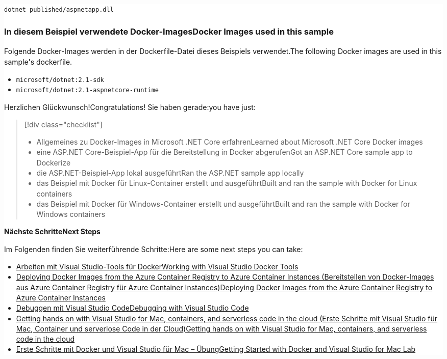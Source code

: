 ```bash
dotnet published/aspnetapp.dll
```

### <a name="docker-images-used-in-this-sample"></a><span data-ttu-id="7c419-227">In diesem Beispiel verwendete Docker-Images</span><span class="sxs-lookup"><span data-stu-id="7c419-227">Docker Images used in this sample</span></span>

<span data-ttu-id="7c419-228">Folgende Docker-Images werden in der Dockerfile-Datei dieses Beispiels verwendet.</span><span class="sxs-lookup"><span data-stu-id="7c419-228">The following Docker images are used in this sample's dockerfile.</span></span>

* `microsoft/dotnet:2.1-sdk`
* `microsoft/dotnet:2.1-aspnetcore-runtime`

<span data-ttu-id="7c419-229">Herzlichen Glückwunsch!</span><span class="sxs-lookup"><span data-stu-id="7c419-229">Congratulations!</span></span> <span data-ttu-id="7c419-230">Sie haben gerade:</span><span class="sxs-lookup"><span data-stu-id="7c419-230">you have just:</span></span>
> [!div class="checklist"]
> * <span data-ttu-id="7c419-231">Allgemeines zu Docker-Images in Microsoft .NET Core erfahren</span><span class="sxs-lookup"><span data-stu-id="7c419-231">Learned about Microsoft .NET Core Docker images</span></span>
> * <span data-ttu-id="7c419-232">eine ASP.NET Core-Beispiel-App für die Bereitstellung in Docker abgerufen</span><span class="sxs-lookup"><span data-stu-id="7c419-232">Got an ASP.NET Core sample app to Dockerize</span></span>
> * <span data-ttu-id="7c419-233">die ASP.NET-Beispiel-App lokal ausgeführt</span><span class="sxs-lookup"><span data-stu-id="7c419-233">Ran the ASP.NET sample app locally</span></span>
> * <span data-ttu-id="7c419-234">das Beispiel mit Docker für Linux-Container erstellt und ausgeführt</span><span class="sxs-lookup"><span data-stu-id="7c419-234">Built and ran the sample with Docker for Linux containers</span></span>
> * <span data-ttu-id="7c419-235">das Beispiel mit Docker für Windows-Container erstellt und ausgeführt</span><span class="sxs-lookup"><span data-stu-id="7c419-235">Built and ran the sample with Docker for Windows containers</span></span>

<span data-ttu-id="7c419-236">**Nächste Schritte**</span><span class="sxs-lookup"><span data-stu-id="7c419-236">**Next Steps**</span></span>

<span data-ttu-id="7c419-237">Im Folgenden finden Sie weiterführende Schritte:</span><span class="sxs-lookup"><span data-stu-id="7c419-237">Here are some next steps you can take:</span></span>

* [<span data-ttu-id="7c419-238">Arbeiten mit Visual Studio-Tools für Docker</span><span class="sxs-lookup"><span data-stu-id="7c419-238">Working with Visual Studio Docker Tools</span></span>](https://docs.microsoft.com/aspnet/core/publishing/visual-studio-tools-for-docker)
* [<span data-ttu-id="7c419-239">Deploying Docker Images from the Azure Container Registry to Azure Container Instances (Bereitstellen von Docker-Images aus Azure Container Registry für Azure Container Instances)</span><span class="sxs-lookup"><span data-stu-id="7c419-239">Deploying Docker Images from the Azure Container Registry to Azure Container Instances</span></span>](https://blogs.msdn.microsoft.com/stevelasker/2017/07/28/deploying-docker-images-from-the-azure-container-registry-to-azure-container-instances/)
* [<span data-ttu-id="7c419-240">Debuggen mit Visual Studio Code</span><span class="sxs-lookup"><span data-stu-id="7c419-240">Debugging with Visual Studio Code</span></span>](https://code.visualstudio.com/docs/nodejs/debugging-recipes#_nodejs-typescript-docker-container) 
* [<span data-ttu-id="7c419-241">Getting hands on with Visual Studio for Mac, containers, and serverless code in the cloud (Erste Schritte mit Visual Studio für Mac, Container und serverlose Code in der Cloud)</span><span class="sxs-lookup"><span data-stu-id="7c419-241">Getting hands on with Visual Studio for Mac, containers, and serverless code in the cloud</span></span>](https://blogs.msdn.microsoft.com/visualstudio/2017/08/31/hands-on-with-visual-studio-for-mac-containers-serverless-code-in-the-cloud/#comments)
* [<span data-ttu-id="7c419-242">Erste Schritte mit Docker und Visual Studio für Mac – Übung</span><span class="sxs-lookup"><span data-stu-id="7c419-242">Getting Started with Docker and Visual Studio for Mac Lab</span></span>](https://github.com/Microsoft/vs4mac-labs/tree/master/Docker/Getting-Started)
